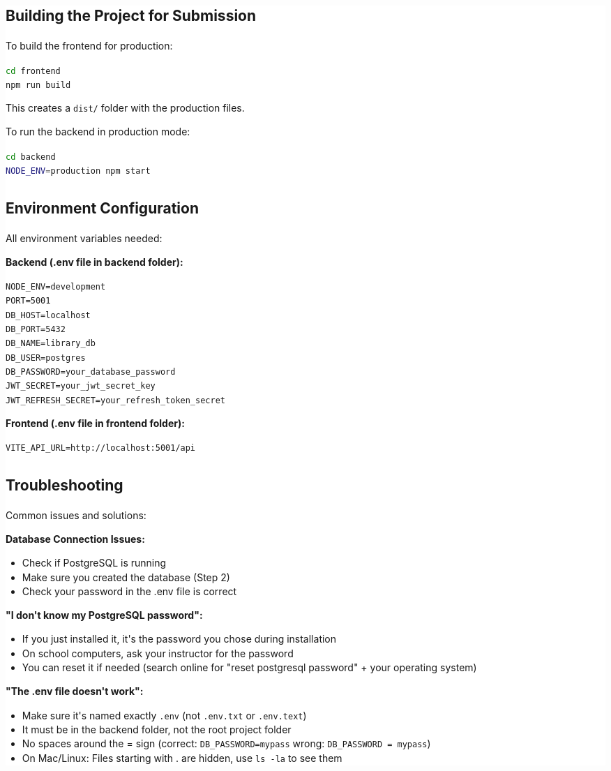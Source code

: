 ## Building the Project for Submission

To build the frontend for production:
```bash
cd frontend
npm run build
```
This creates a `dist/` folder with the production files.

To run the backend in production mode:
```bash
cd backend
NODE_ENV=production npm start
```

## Environment Configuration

All environment variables needed:

**Backend (.env file in backend folder):**
```
NODE_ENV=development
PORT=5001
DB_HOST=localhost
DB_PORT=5432
DB_NAME=library_db
DB_USER=postgres
DB_PASSWORD=your_database_password
JWT_SECRET=your_jwt_secret_key
JWT_REFRESH_SECRET=your_refresh_token_secret
```

**Frontend (.env file in frontend folder):**
```
VITE_API_URL=http://localhost:5001/api
```

## Troubleshooting

Common issues and solutions:

**Database Connection Issues:**
- Check if PostgreSQL is running
- Make sure you created the database (Step 2)
- Check your password in the .env file is correct

**"I don't know my PostgreSQL password":**
- If you just installed it, it's the password you chose during installation
- On school computers, ask your instructor for the password
- You can reset it if needed (search online for "reset postgresql password" + your operating system)

**"The .env file doesn't work":**
- Make sure it's named exactly `.env` (not `.env.txt` or `.env.text`)
- It must be in the backend folder, not the root project folder
- No spaces around the = sign (correct: `DB_PASSWORD=mypass` wrong: `DB_PASSWORD = mypass`)
- On Mac/Linux: Files starting with . are hidden, use `ls -la` to see them
